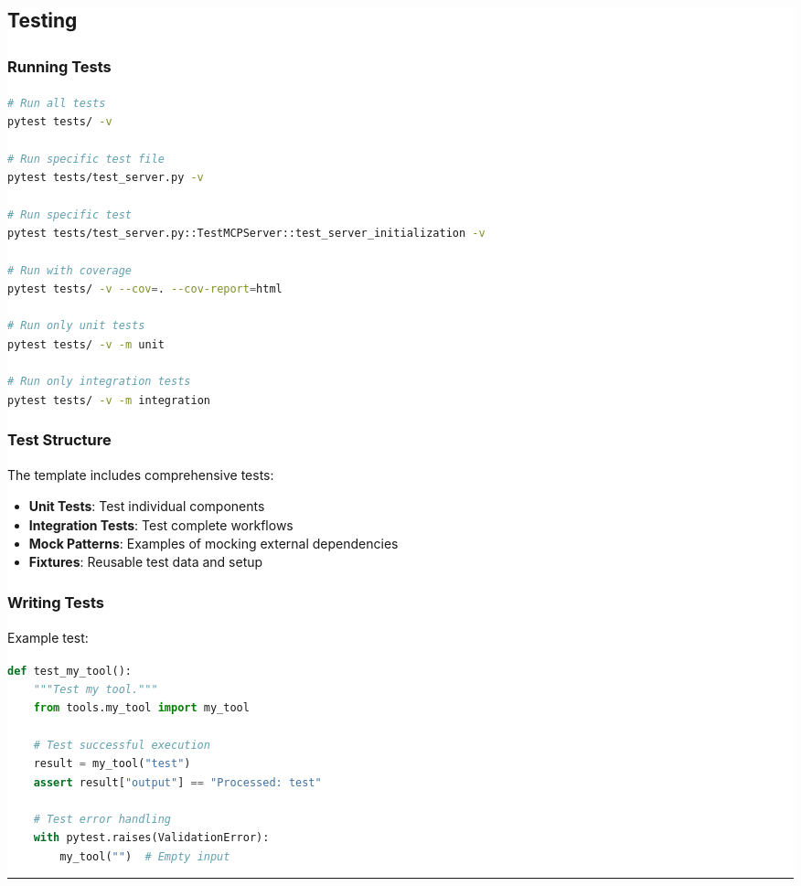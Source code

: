 ## Testing

### Running Tests

```bash
# Run all tests
pytest tests/ -v

# Run specific test file
pytest tests/test_server.py -v

# Run specific test
pytest tests/test_server.py::TestMCPServer::test_server_initialization -v

# Run with coverage
pytest tests/ -v --cov=. --cov-report=html

# Run only unit tests
pytest tests/ -v -m unit

# Run only integration tests
pytest tests/ -v -m integration
```

### Test Structure

The template includes comprehensive tests:

- **Unit Tests**: Test individual components
- **Integration Tests**: Test complete workflows
- **Mock Patterns**: Examples of mocking external dependencies
- **Fixtures**: Reusable test data and setup

### Writing Tests

Example test:

```python
def test_my_tool():
    """Test my tool."""
    from tools.my_tool import my_tool

    # Test successful execution
    result = my_tool("test")
    assert result["output"] == "Processed: test"

    # Test error handling
    with pytest.raises(ValidationError):
        my_tool("")  # Empty input
```

---
